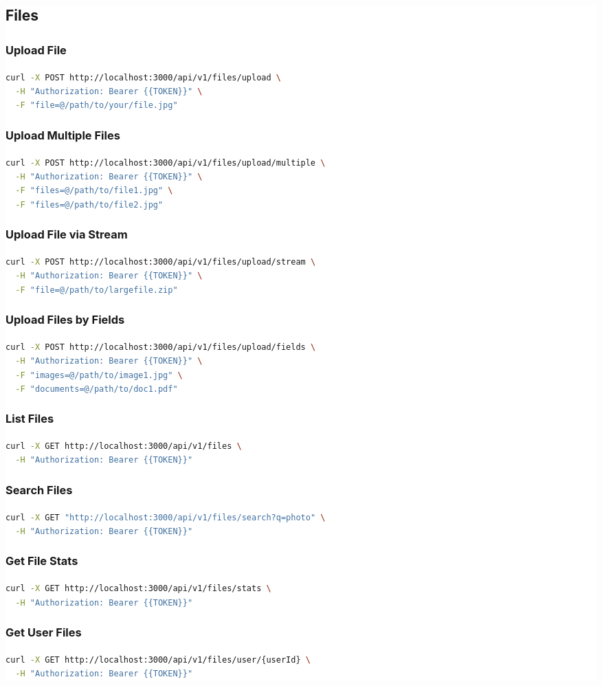 
## Files

### Upload File
```bash
curl -X POST http://localhost:3000/api/v1/files/upload \
  -H "Authorization: Bearer {{TOKEN}}" \
  -F "file=@/path/to/your/file.jpg"
```

### Upload Multiple Files
```bash
curl -X POST http://localhost:3000/api/v1/files/upload/multiple \
  -H "Authorization: Bearer {{TOKEN}}" \
  -F "files=@/path/to/file1.jpg" \
  -F "files=@/path/to/file2.jpg"
```

### Upload File via Stream
```bash
curl -X POST http://localhost:3000/api/v1/files/upload/stream \
  -H "Authorization: Bearer {{TOKEN}}" \
  -F "file=@/path/to/largefile.zip"
```

### Upload Files by Fields
```bash
curl -X POST http://localhost:3000/api/v1/files/upload/fields \
  -H "Authorization: Bearer {{TOKEN}}" \
  -F "images=@/path/to/image1.jpg" \
  -F "documents=@/path/to/doc1.pdf"
```

### List Files
```bash
curl -X GET http://localhost:3000/api/v1/files \
  -H "Authorization: Bearer {{TOKEN}}"
```

### Search Files
```bash
curl -X GET "http://localhost:3000/api/v1/files/search?q=photo" \
  -H "Authorization: Bearer {{TOKEN}}"
```

### Get File Stats
```bash
curl -X GET http://localhost:3000/api/v1/files/stats \
  -H "Authorization: Bearer {{TOKEN}}"
```

### Get User Files
```bash
curl -X GET http://localhost:3000/api/v1/files/user/{userId} \
  -H "Authorization: Bearer {{TOKEN}}"
```
